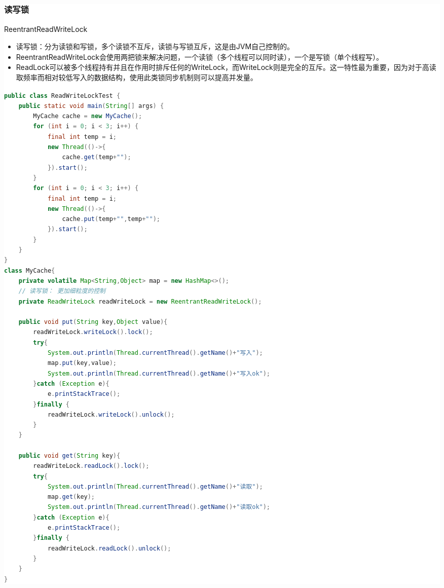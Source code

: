 ### 读写锁

ReentrantReadWriteLock

- 读写锁：分为读锁和写锁，多个读锁不互斥，读锁与写锁互斥，这是由JVM自己控制的。
- ReentrantReadWriteLock会使用两把锁来解决问题，一个读锁（多个线程可以同时读），一个是写锁（单个线程写）。
- ReadLock可以被多个线程持有并且在作用时排斥任何的WriteLock，而WriteLock则是完全的互斥。这一特性最为重要，因为对于高读取频率而相对较低写入的数据结构，使用此类锁同步机制则可以提高并发量。

```java
public class ReadWriteLockTest {
    public static void main(String[] args) {
        MyCache cache = new MyCache();
        for (int i = 0; i < 3; i++) {
            final int temp = i;
            new Thread(()->{
                cache.get(temp+"");
            }).start();
        }
        for (int i = 0; i < 3; i++) {
            final int temp = i;
            new Thread(()->{
                cache.put(temp+"",temp+"");
            }).start();
        }
    }
}
class MyCache{
    private volatile Map<String,Object> map = new HashMap<>();
    // 读写锁： 更加细粒度的控制
    private ReadWriteLock readWriteLock = new ReentrantReadWriteLock();

    public void put(String key,Object value){
        readWriteLock.writeLock().lock();
        try{
            System.out.println(Thread.currentThread().getName()+"写入");
            map.put(key,value);
            System.out.println(Thread.currentThread().getName()+"写入ok");
        }catch (Exception e){
            e.printStackTrace();
        }finally {
            readWriteLock.writeLock().unlock();
        }
    }

    public void get(String key){
        readWriteLock.readLock().lock();
        try{
            System.out.println(Thread.currentThread().getName()+"读取");
            map.get(key);
            System.out.println(Thread.currentThread().getName()+"读取ok");
        }catch (Exception e){
            e.printStackTrace();
        }finally {
            readWriteLock.readLock().unlock();
        }
    }
}
```
